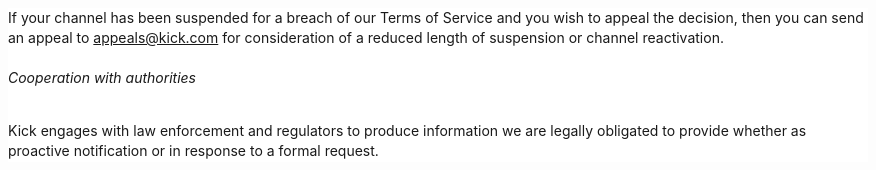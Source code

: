 If your channel has been suspended for a breach of our Terms of Service and you wish to appeal the decision, then you can send an appeal to [appeals@kick.com](mailto:appeals@kick.com) for consideration of a reduced length of suspension or channel reactivation.

###### Cooperation with authorities

Kick engages with law enforcement and regulators to produce information we are legally obligated to provide whether as proactive notification or in response to a formal request.